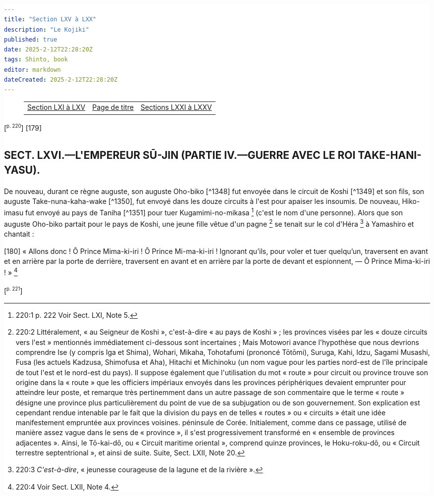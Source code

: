 ```yaml
---
title: "Section LXV à LXX"
description: "Le Kojiki"
published: true
date: 2025-2-12T22:28:20Z
tags: Shinto, book
editor: markdown
dateCreated: 2025-2-12T22:28:20Z
---
```


<figure class="table chapter-navigator">
  <table>
    <tbody>
      <tr>
        <td>
        <a href="/fr/book/Shintoism/The_Kojiki/Vol2_65">
          <span class="mdi mdi-arrow-left-drop-circle"></span><span class="pl-2">Section LXI à LXV</span>
        </a>
        </td>
        <td>
        <a href="/fr/book/Shintoism/The_Kojiki">
          <span class="mdi mdi-book-open-variant"></span><span class="pl-2">Page de titre</span>
        </a>
        </td>
        <td>
        <a href="/fr/book/Shintoism/The_Kojiki/Vol2_75">
          <span class="pr-2">Sections LXXI à LXXV</span><span class="mdi mdi-arrow-right-drop-circle"></span>
        </a>
        </td>
      </tr>
    </tbody>
  </table>
</figure>

<span id="p220">[<sup><small>p. 220</small></sup>]</span> \[179\]

## SECT. LXVI.—L'EMPEREUR SŪ-JIN (PARTIE IV.—GUERRE AVEC LE ROI TAKE-HANI-YASU).

De nouveau, durant ce règne auguste, son auguste Oho-biko [^1348] fut envoyée dans le circuit de Koshi [^1349] et son fils, son auguste Take-nuna-kaha-wake [^1350], fut envoyé dans les douze circuits à l'est pour apaiser les insoumis. De nouveau, Hiko-imasu fut envoyé au pays de Taniha [^1351] pour tuer Kugamimi-no-mikasa [^1352] (c'est le nom d'une personne). Alors que son auguste Oho-biko partait pour le pays de Koshi, une jeune fille vêtue d'un pagne [^1353] se tenait sur le col d'Héra [^1354] à Yamashiro et chantait :

\[180\] « Allons donc ! Ô Prince Mima-ki-iri ! Ô Prince Mi-ma-ki-iri ! Ignorant qu’ils, pour voler et tuer quelqu’un, traversent en avant et en arrière par la porte de derrière, traversent en avant et en arrière par la porte de devant et espionnent, — Ô Prince Mima-ki-iri ! » [^1355]

<span id="p221">[<sup><small>p. 221</small></sup>]</span>


[^1352]: 220:1 p. 222 Voir Sect. LXI, Note 5.
[^1353]: 220:2 Littéralement, « au Seigneur de Koshi », c'est-à-dire « au pays de Koshi » ; les provinces visées par les « douze circuits vers l'est » mentionnés immédiatement ci-dessous sont incertaines ; Mais Motowori avance l'hypothèse que nous devrions comprendre Ise (y compris Iga et Shima), Wohari, Mikaha, Tohotafumi (prononcé Tōtōmi), Suruga, Kahi, Idzu, Sagami Musashi, Fusa (les actuels Kadzusa, Shimofusa et Aha), Hitachi et Michinoku (un nom vague pour les parties nord-est de l'île principale de tout l'est et le nord-est du pays). Il suppose également que l'utilisation du mot « route » pour circuit ou province trouve son origine dans la « route » que les officiers impériaux envoyés dans les provinces périphériques devaient emprunter pour atteindre leur poste, et remarque très pertinemment dans un autre passage de son commentaire que le terme « route » désigne une province plus particulièrement du point de vue de sa subjugation ou de son gouvernement. Son explication est cependant rendue intenable par le fait que la division du pays en de telles « routes » ou « circuits » était une idée manifestement empruntée aux provinces voisines. péninsule de Corée. Initialement, comme dans ce passage, utilisé de manière assez vague dans le sens de « province », il s'est progressivement transformé en « ensemble de provinces adjacentes ». Ainsi, le Tō-kai-dō, ou « Circuit maritime oriental », comprend quinze provinces, le Hoku-roku-dō, ou « Circuit terrestre septentrional », et ainsi de suite. Suite, Sect. LXII, Note 20.
[^1354]: 220:3 _C'est-à-dire_, « jeunesse courageuse de la lagune et de la rivière ».
[^1355]: 220:4 Voir Sect. LXII, Note 4.
[^1356]: 220:5 Motowori est incapable de nous aider à comprendre ce nom – ou ces noms – car il suggère que le caractère ![](/image/book/Shintoism/The_Kojiki/22200.jpg), _no_, pourrait être une erreur pour ![](/image/book/Shintoism/The_Kojiki/22201.jpg) _mata_ (« aussi »), et qu'il pourrait s'agir de deux individus. La note de l'original indiquant que « ceci est le nom d'une personne » pourrait tout aussi bien être traduite au pluriel par « ce sont les noms de personnes ».
[^1357]: 220:6 p. 223 La nature de ce vêtement n'est pas connue. On pourrait supposer, d'après la manière dont il est mentionné dans le texte, qu'il y avait peut-être quelque chose de contraire à la coutume dans son utilisation par une jeune fille. Le passage parallèle des « Chroniques » n'en fait pas mention.
[^1358]: 220:7 Ou, « Colline d'Héra », — _Hera-zaka_. Les « Chroniques » écrivent ce nom avec les caractères ![](/image/book/Shintoism/The_Kojiki/22300.jpg) _Hira-zaka_, _c'est-à-dire_, « Col Égal » ou « Col ».
[^1359]: 220:8 Le sens de ce poème, qui doit être considéré comme une longue exclamation, est : « Ô mon souverain ! Ô mon souverain ! Insouciant ou ignorant des complots ourdis contre ta vie près de l’enceinte même de ton palais, tu envoies tes soldats combattre au loin. Ô mon souverain ! » — On se souviendra que Prince Mima-ki-ri était le nom indigène (abrégé) du monarque régnant, communément connu de la postérité sous son « nom canonique » de Sūjin. Le mot rendu par « vie » est littéralement « fil » et le pronom impersonnel « son » utilisé dans la traduction doit être compris comme faisant référence à l’empereur.
[^1360]: 221:9 Voir Sect. LXI, Notes 12 et 10.
[^1361]: 221:10 Littéralement, « cœur impur ».
[^1362]: 221:11 _C'est-à-dire_, probablement. « prince pacificateur de terre ». Le premier élément du composé est parfois omis.
[^1363]: 221:12 _Wani no omi_. Wani (« crocodile ») 13 le nom d'un lieu dans la province de Yamato.
[^1364]: 221:13 _Wani-zaka_. Pour le paramétrage des fichiers jar _conf_. Sect LX, Note 20.
[^1365]: 221:14 _Wakara gaha_. C'est ce qu'on appelle aujourd'hui l'Idzumi-gaha. De Wakara, nous n'avons qu'une étymologie totalement indéfendable, donnée dans le passage parallèle des « Chroniques ».
[^1366]: 221:15 Plus littéralement, « chacun ayant placé la rivière au milieu et se défiant mutuellement ».
[^1367]: 221:16 _Ie_, « défiant ». L'étymologie la plus probable de _Idzumi_, qui s'écrit avec le caractère ![](/image/book/Shintoism/The_Kojiki/22301.jpg), est « source » ou « printemps ».
[^1368]: 221:17 L'original contient les expressions très curieuses ![](/image/book/Shintoism/The_Kojiki/22302.jpg), littéralement « les gens du côté-construction », ce qui était un point crucial pour les premiers éditeurs, Motowori a probablement raison de l'interpréter dans le sens de « l'autre côté », c'est-à-dire « l'ennemi ».
[^1369]: 221:18 ![](/image/book/Shintoism/The_Kojiki/22303.jpg); littéralement « la flèche à éviter », mais plutôt, conformément au langage japonais archaïque, « la flèche sacrée ». Motowori dit : « Au début d'une bataille, il était de coutume pour chaque camp de tirer une « flèche initiale ». Étant le début de la p. 224 affaire, la flèche était considérée comme « particulièrement importante et était tirée avec révérence avec des prières aux dieux », d'où son nom. »
[^1370]: 221:19 _C'est-à-dire_, « excréments \[fœdatæ\] bracæ ». Mais il est très peu probable que ce soit l'étymologie correcte du nom. Le ruisseau est petit et se trouve dans la partie orientale de la province de Kahachi.
[^1371]: 222:20 _C'est-à-dire_, « rivière aux cormorans ».
[^1372]: 222:21 _C'est-à-dire_, « le jardin des morceaux ».
[^1373]: 224:1 District formant la partie sud de la province moderne d'Ihashiro, au nord-est du Japon. L'origine donnée ici, de _ahi-dzu_ « port de rencontre », semble fantaisiste.
[^1374]: 224:2 _C'est-à-dire_, les impôts prélevés sur le produit de la chasse, par lequel les hommes gagnaient leur vie, et sur le travail domestique des femmes.
[^1375]: 224:3 p. 225 Motowori a une note peu satisfaisante, dans laquelle il tente d'expliquer cette expression obscure. Le mot « premier » devrait évidemment qualifier le verbe « gouverné », et non le substantif « terre », et l'applicabilité de la phrase à un souverain, dont il n'est pas mentionné qu'il ait initié quoi que ce soit d'autre que les impôts, n'est pas évidente. L'auteur des « Chroniques » observe mieux les vraisemblances en appliquant une désignation synonyme au premier « Empereur terrestre » Jim-mu.
[^1376]: 224:4 Voir Sect. LXII, Note 85.
[^1377]: 224:5 La référence au passage parallèle des « Chroniques » montre que probablement quelques mots sont ici omis du texte, qui devrait se lire « l'étang de Karu et l'étang de Sakawori » (_Karu no ike, Sakawori no ike_). Karu est la célèbre ancienne capitale mentionnée dans la Sect. LVII, Note 1, Sakawori est tout à fait inconnue si ce n'est par cette notice, et la dérivation du nom est incertaine.
[^1378]: 225:1a Ce lieu, où l'empereur Kei-ko aurait également été enterré, se trouvait dans la province de Yamato, et Motowori suppose que la route mentionnée était la grande route reliant Hatsuse à la province de Yamashiro. Le mot Yamanobe signifie « aux alentours de la montagne » (yama no he).
[^1379]: 225:1b p. 227 Pour Shiki, voir Sect. LXIII, Note 1. _Tama-kaki_ signifie « haie de joyaux (c'est-à-dire belle) ».
[^1380]: 226:2 Ce nom et le suivant ont déjà été rencontrés dans la Sect. LXI, ainsi que ceux de la princesse Hibasu, du roi Tatasu-mechi, du roi Oho-tsutsuki-ne, de la princesse Kari-bata-tobe et du roi Inase-biko.
[^1381]: 226:3 Voir Sect. LXXI, Note
[^1382]: 226:4 La signification de ce nom n'est pas claire, mais Motowori identifie Shiki avec le lieu du même nom.
[^1383]: 226:5 p. 228 Ce nom semble être une série d'honorifiques signifiant « grand prince parfait, seigneur régnant ».
[^1384]: 226:6 _C'est-à-dire_, « grand prince du milieu », étant le troisième de cinq enfants.
[^1385]: 226:7 _C'est-à-dire_, « Princesse Yamato ». C'est un personnage très célèbre dans les légendes japonaises : grande prêtresse d'Ise et tante du héros Yamato-take. Un récit miraculeux raconte sa naissance, et on suppose qu'elle a vécu plusieurs centaines d'années.
[^1386]: 226:8 La signification de ce nom est obscure.
[^1387]: 226:9 La signification de ce nom est obscure.
[^1388]: 226:10 L'interprétation conjecturale de ce nom par Motowori est « joyau-parfait-seigneur ».
[^1389]: 226:11 La signification de _iga_ est obscure. Les deux autres éléments du composé signifient « prince parfait ».
[^1390]: 226:12 Signification obscure.
[^1391]: 226:13 Signification obscure.
[^1392]: 226:14 Signification obscure. Les « Chroniques » lisent ce nom _Ike-baya_.
[^1393]: 226:15 _Azami-tsu-him_e, Signification obscure.
[^1394]: 226:16 _c'est-à-dire_ probablement « la princesse resplendissante », la syllabe _ya_ étant vide de sens comme dans _Ka-no-Nana-saku-ya-hime_ (voir Sect. XXXVII, Note 3). Ce nom est célébré comme celui de l'héroïne du conte de fées intitulé « Le Conte du coupeur de bambou », bien qu'il n'y ait aucune raison d'identifier les deux personnages.
[^1395]: 226:17 Ce nom est obscur, et Motowori le soupçonne d'être corrompu.
[^1396]: 226:18 _Yamashiro no ohokunino fuchi_. Yamashiro est le nom d'une province, Ohokuni (« grand pays ») celui d'un village, tandis que Fuchi est un nom de personne écrit avec un caractère signifiant « étang profond ».
[^1397]: 226:19 _Ochiwake no miko_. Motowori dérive _ochi_ de _oho_, « grand », et _chi_, censé être un titre honorifique, tandis que _wake_ signifie « seigneur ». Après tout, la signification du nom reste obscure.
[^1398]: 226:20 _Ika-tarashi-hiko no miko_. Ce nom signifie probablement « prince parfait, sévère (ou digne) ».
[^1399]: 226:21 Ce nom est obscur.
[^1400]: 226:22 _C'est-à-dire_, Karibata-tobe, la sœur cadette.
[^1401]: 226:23 Ce nom et le suivant sont obscurs. Le premier des deux ne figure pas dans les anciennes éditions, mais Motowori comble ce qui semble être une lacune dans le texte en ajoutant les cinq caractères ![](/image/book/Shintoism/The_Kojiki/22800.jpg).
[^1402]: 226:24 Signification obscure.
[^1403]: 226:25 Le mot réel « pieds » n’est pas dans l’original, mais une mesure chinoise équivalente est utilisée.
[^1404]: 227:26 p. 229 _Chinu no ike_. La « mer de Chinu » dans la province d'Idzumi, qui est la même que le « Pool » mentionné ici, a été mentionnée dans la Sect. XLIV, Note 36.
[^1405]: 227:27 _Sayama no ike_, dans la province de Kahachi. Le nom signifie probablement « gorge » ou « souillure ».
[^1406]: 227:28 Voir ci-dessus Sect. XLIV, Note 31.
[^1407]: 227:29 _Totori_ (littéralement « attraper les oiseaux ») se trouvait dans la province d'Idzumi, et le nom proviendrait du fait que ce lieu était l'un de ceux traversés par Ohotaka de Yamanobe alors qu'il poursuivait l'oiseau dont la vue devait permettre au prince Homachi-wake d'obtenir le pouvoir de la parole. (Voir l'histoire telle que rapportée au début de la section suivante). Le nom de Kaha-kami (« sources de la rivière »), comme nous l'apprenons par comparaison avec le passage parallèle des « Chroniques », doit être rattaché à la rivière Udo, près des sources de laquelle le palais en question aurait été situé.
[^1408]: 227:30 Voir Sect. XLV, Note 5.
[^1409]: 227:31 Voir Sect. XLV, Note 16.
[^1410]: 227:32 Ou, « dans ce temple ».
[^1412]: 227:34 _Yamanobe no wake_. Yamanobe (ou Yamabe) est le nom d'un district de Yamato et signifie « versant de montagne ».
[^1413]: 227:35 _Sakikusa no wake_. On ne sait rien de Sakikusa. Le mot signifie « lys ».
[^1414]: 227:36 _Inaki no wake_. On ne sait pas de quel Inaki il s'agit, car il existe plusieurs endroits portant ce nom au Japon. Ce nom est lié au mot _ine_, « riz ».
[^1415]: 227:37 _Ada ne se réveille pas_. On ne sait rien d'Ada.
[^1416]: 227:38 _Wohari no kuni no Minu no wake_. Minu est le nom d'un village et signifie « trois landes ».
[^1417]: 227:39 _Kibi no Ihanashi no wake_. Ihanashi est le nom d'un district faisant partie de la province moderne de Bizen, et semble signifier « sans rocher ».
[^1418]: 227:40 _Koromo no wake_. Motowori suppose que ce nom est corrompu. Koromo est le nom d'un village de Mikaha.
[^1419]: 227:41 _Takasuka no wake_. On ne sait rien du lieu ni de la famille.
[^1420]: 227:42 _Asuka no kimi_. On ignore où se trouvait cet Asuka, qui ne doit pas être confondu avec le célèbre Asuka mentionné dans la Sect. CXXXIII, Note 11.
[^1421]: 227:43 p. 230 _Mure no wake_. Il existe plusieurs endroits appelés Mure. La signification de ce nom est obscure.
[^1422]: 227:44 Ou plus littéralement, « adoré et célébré les fêtes à », etc.
[^1423]: 227:45 _Saho no Anahobe-wake_. Le nom Anahobe dérive de Anahobe, le nom de l'empereur Yu-riyaku, et de _be_ « une tribu », les « Chroniques » relatant que la tribu qui fut établie comme son « nom-procure » ​​était ainsi nommée.
[^1424]: 227:46 _Wotsuki no yama no kimi_. Wotsuki est le nom d'un lieu à Afumi (Omi). Le nom de famille doit être interprété comme signifiant qu'ils étaient gardiens de la montagne.
[^1425]: 227:47 _Mikaha no Koromo no kimi_. _Conf_. le nom dans la note 40, avec lequel il est probablement identique. Motowori soupçonne une erreur dans le texte.
[^1426]: 227:48 _Kazuga no yama no kimi_. _Conf_. le nom dans la note 46.
[^1427]: 227:49 _Koshi no ike no kimi_. On ne sait rien du lieu ni de la famille ; Koshi pourrait être ou non la province du nord portant ce nom.
[^1428]: 227:50 _Kasugabe no kimi_. Il y avait deux lieux portant le nom de Kasugabe (c'est-à-dire le « clan Kasuga », peut-être d'après une famille qui y résidait). On ignore à laquelle il est fait allusion ici.
[^1429]: 227:51 _Itoshi-be_. Le nom, ainsi restauré par Motowori, est diversement mutilé dans les éditions plus anciennes. Il s'agit de la première mention de l'adoption, littéralement « procuration d'enfant par procuration » en japonais. Cette coutume est constamment mentionnée dans la dernière partie de ces « Archives ».
[^1430]: 227:52 _Haguhi no kimi_. Haguhi est le nom d'un quartier de Noto. L'origine est obscure.
[^1431]: 227:53 _Miwo no kimi_. Miwo est le nom d'un lieu à Afumi. Cela signifie probablement « trois plis montagneux ».
[^1432]: 231:1 Pour le stylet, voir ci-dessus, Sect. XXXVI, Note 8. Le curieux mot ya-shio-wori ( ![](/image/book/Shintoism/The_Kojiki/23200.jpg)) dans le texte semble avoir le sens de « huit fois tempéré », c'est-à-dire tempéré encore et encore, que Motowori lui attribue. La même expression est utilisée dans la Sect. XVIII (Note 16) pour désigner le raffinage de la liqueur de riz.
[^1433]: 231:2 Ce mot « débordant » est plus approprié dans la version de l'histoire donnée dans les « Chroniques », où l'auteur fait d'abord remplir ses larmes de sa manche (une figure de style japonaise courante), puis les fait « déborder » sur le visage du monarque endormi.
[^1434]: 231:3 _C'est-à-dire_, voyant qu'il serait vain de nier la vérité.
[^1435]: 231:4 Le premier pronom personnel s'écrit avec le caractère autodépréciatif ![](/image/book/Shintoism/The_Kojiki/23201.jpg), « concubine ».
[^1436]: 231:5 Ou « attiré ».
[^1437]: 232:6 Cette expression, reprise ailleurs, a suscité de nombreuses discussions. Les « Chroniques » nous disent expressément que « des tiges de riz étaient empilées pour former un château », affirmation qui, comme le remarque Motowori, est tout simplement incroyable. Il adopte donc la suggestion de Mabuchi selon laquelle il s'agit d'un château semblable à un château de riz, « château de riz » étant pris « au sens de grenier à riz » ou « grenier », ces greniers ayant probablement été solidement construits pour les protéger des voleurs. L'historien de la dynastie Tang cité dans l'« Exposition des notices étrangères sur le Japon » affirme que les Japonais n'avaient pas de châteaux, mais seulement des palissades de bois. Ces dernières auraient bien pu être appelées châteaux par les Japonais, bien qu'elles ne l'aient pas été par les Chinois, qui construisaient déjà les leurs en pierre.